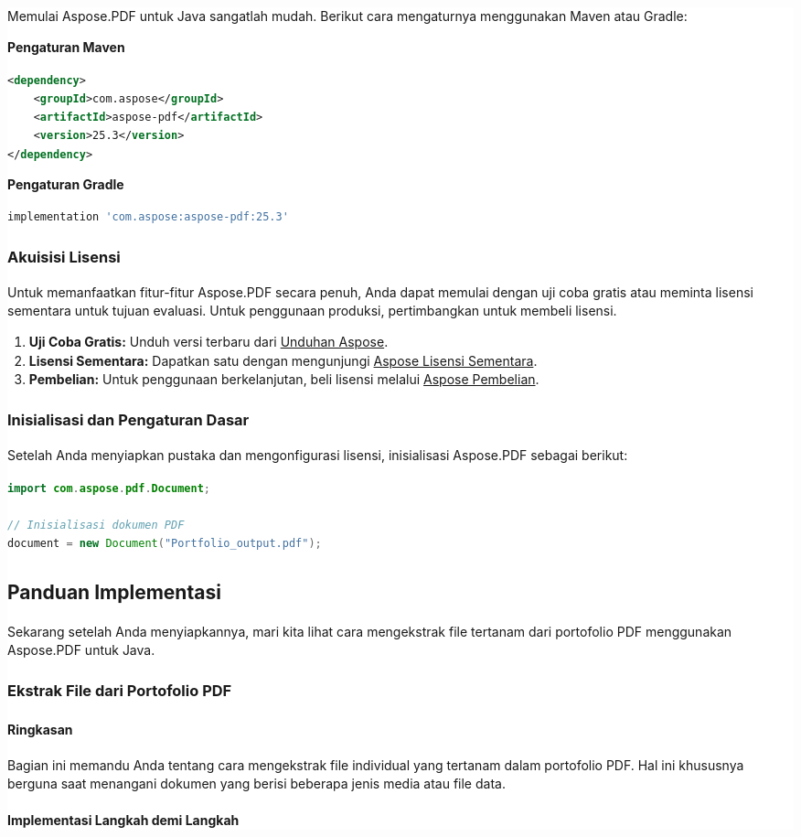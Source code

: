Memulai Aspose.PDF untuk Java sangatlah mudah. Berikut cara mengaturnya menggunakan Maven atau Gradle:

**Pengaturan Maven**
```xml
<dependency>
    <groupId>com.aspose</groupId>
    <artifactId>aspose-pdf</artifactId>
    <version>25.3</version>
</dependency>
```

**Pengaturan Gradle**
```gradle
implementation 'com.aspose:aspose-pdf:25.3'
```

### Akuisisi Lisensi

Untuk memanfaatkan fitur-fitur Aspose.PDF secara penuh, Anda dapat memulai dengan uji coba gratis atau meminta lisensi sementara untuk tujuan evaluasi. Untuk penggunaan produksi, pertimbangkan untuk membeli lisensi.

1. **Uji Coba Gratis:** Unduh versi terbaru dari [Unduhan Aspose](https://releases.aspose.com/pdf/java/).
2. **Lisensi Sementara:** Dapatkan satu dengan mengunjungi [Aspose Lisensi Sementara](https://purchase.aspose.com/temporary-license/).
3. **Pembelian:** Untuk penggunaan berkelanjutan, beli lisensi melalui [Aspose Pembelian](https://purchase.aspose.com/buy).

### Inisialisasi dan Pengaturan Dasar

Setelah Anda menyiapkan pustaka dan mengonfigurasi lisensi, inisialisasi Aspose.PDF sebagai berikut:

```java
import com.aspose.pdf.Document;

// Inisialisasi dokumen PDF
document = new Document("Portfolio_output.pdf");
```

## Panduan Implementasi

Sekarang setelah Anda menyiapkannya, mari kita lihat cara mengekstrak file tertanam dari portofolio PDF menggunakan Aspose.PDF untuk Java.

### Ekstrak File dari Portofolio PDF

#### Ringkasan

Bagian ini memandu Anda tentang cara mengekstrak file individual yang tertanam dalam portofolio PDF. Hal ini khususnya berguna saat menangani dokumen yang berisi beberapa jenis media atau file data.

#### Implementasi Langkah demi Langkah
